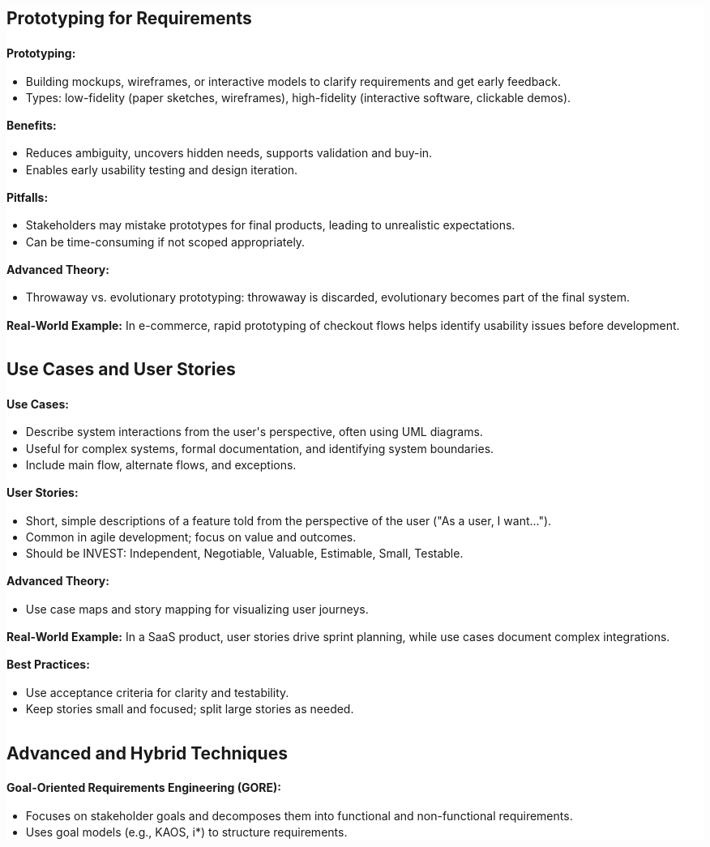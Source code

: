 ## Prototyping for Requirements

**Prototyping:**
- Building mockups, wireframes, or interactive models to clarify requirements and get early feedback.
- Types: low-fidelity (paper sketches, wireframes), high-fidelity (interactive software, clickable demos).

**Benefits:**
- Reduces ambiguity, uncovers hidden needs, supports validation and buy-in.
- Enables early usability testing and design iteration.

**Pitfalls:**
- Stakeholders may mistake prototypes for final products, leading to unrealistic expectations.
- Can be time-consuming if not scoped appropriately.

**Advanced Theory:**
- Throwaway vs. evolutionary prototyping: throwaway is discarded, evolutionary becomes part of the final system.

**Real-World Example:**
In e-commerce, rapid prototyping of checkout flows helps identify usability issues before development.

## Use Cases and User Stories

**Use Cases:**
- Describe system interactions from the user's perspective, often using UML diagrams.
- Useful for complex systems, formal documentation, and identifying system boundaries.
- Include main flow, alternate flows, and exceptions.

**User Stories:**
- Short, simple descriptions of a feature told from the perspective of the user ("As a user, I want...").
- Common in agile development; focus on value and outcomes.
- Should be INVEST: Independent, Negotiable, Valuable, Estimable, Small, Testable.

**Advanced Theory:**
- Use case maps and story mapping for visualizing user journeys.

**Real-World Example:**
In a SaaS product, user stories drive sprint planning, while use cases document complex integrations.

**Best Practices:**
- Use acceptance criteria for clarity and testability.
- Keep stories small and focused; split large stories as needed.

## Advanced and Hybrid Techniques

**Goal-Oriented Requirements Engineering (GORE):**
- Focuses on stakeholder goals and decomposes them into functional and non-functional requirements.
- Uses goal models (e.g., KAOS, i*) to structure requirements.
